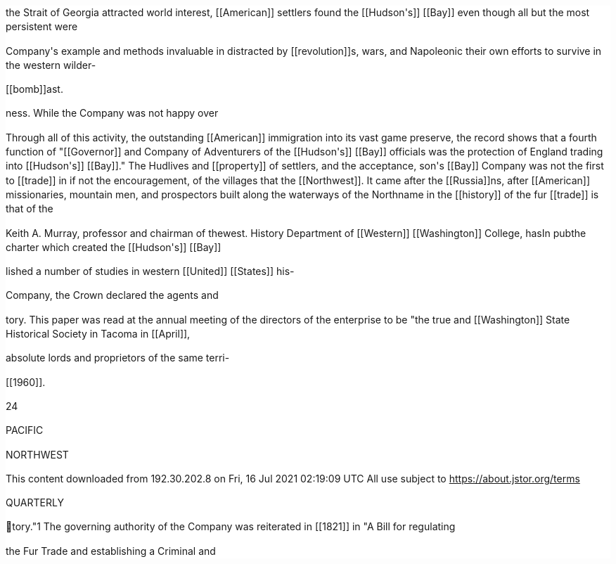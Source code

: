 the Strait of Georgia attracted world interest,
[[American]] settlers found the [[Hudson's]] [[Bay]]
even though all but the most persistent were

Company's example and methods invaluable in
distracted by [[revolution]]s, wars, and Napoleonic
their own efforts to survive in the western wilder-

[[bomb]]ast.

ness. While the Company was not happy over

Through all of this activity, the outstanding
[[American]] immigration into its vast game preserve, the record shows that a fourth function of
"[[Governor]] and Company of Adventurers of
the [[Hudson's]] [[Bay]] officials was the protection of
England trading into [[Hudson's]] [[Bay]]." The Hudlives and [[property]] of settlers, and the acceptance,
son's [[Bay]] Company was not the first to [[trade]] in
if not the encouragement, of the villages that
the [[Northwest]]. It came after the [[Russia]]ns, after
[[American]] missionaries, mountain men, and prospectors built along the waterways of the Northname in the [[history]] of the fur [[trade]] is that of the

Keith A. Murray, professor and chairman of thewest.
History
Department of [[Western]] [[Washington]] College, hasIn
pubthe charter which created the [[Hudson's]] [[Bay]]

lished a number of studies in western [[United]] [[States]] his-

Company, the Crown declared the agents and

tory. This paper was read at the annual meeting of the
directors
of the enterprise to be "the true and
[[Washington]] State Historical Society in Tacoma in
[[April]],

absolute lords and proprietors of the same terri-

[[1960]].

24

PACIFIC

NORTHWEST

This content downloaded from
192.30.202.8 on Fri, 16 Jul 2021 02:19:09 UTC
All use subject to https://about.jstor.org/terms

QUARTERLY

tory."1 The governing authority of the Company
was reiterated in [[1821]] in "A Bill for regulating

the Fur Trade and establishing a Criminal and
